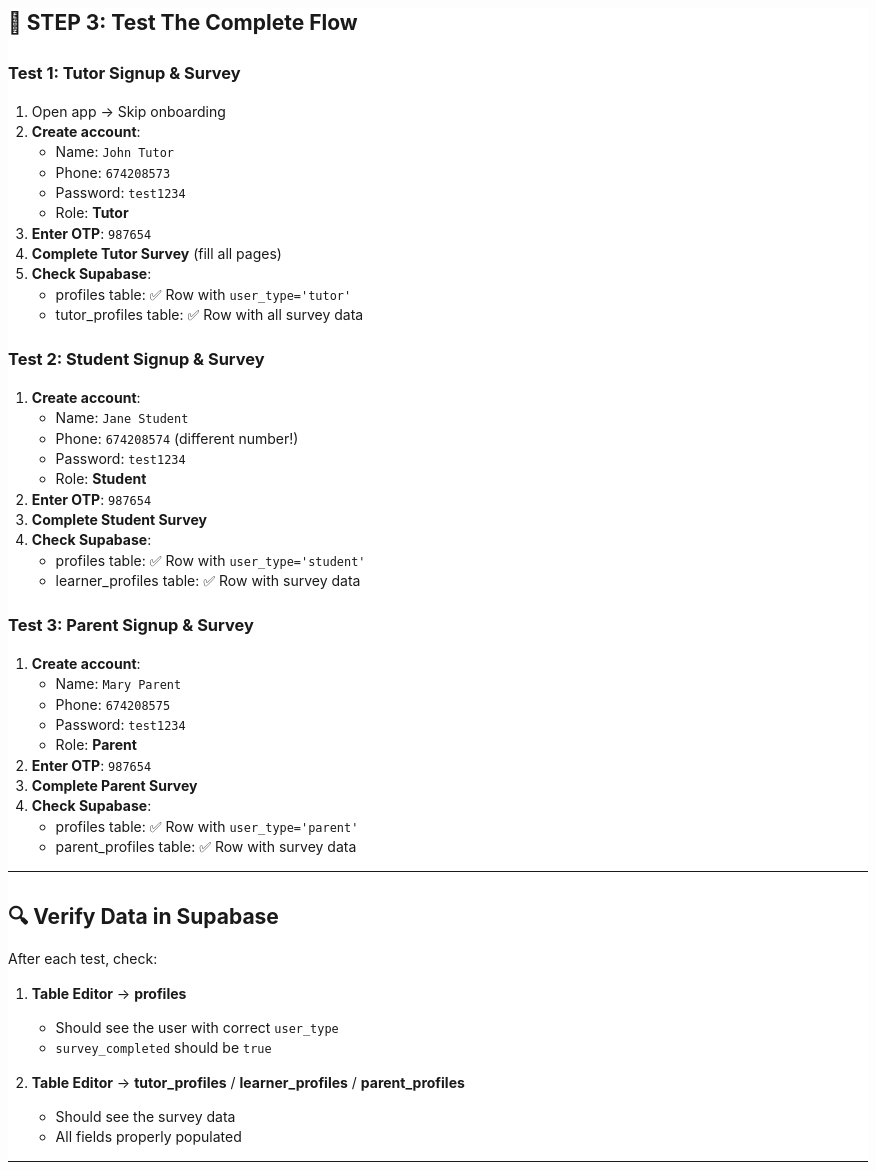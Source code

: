 
## 🧪 **STEP 3: Test The Complete Flow**

### **Test 1: Tutor Signup & Survey**
1. Open app → Skip onboarding
2. **Create account**:
   - Name: `John Tutor`
   - Phone: `674208573`
   - Password: `test1234`
   - Role: **Tutor**
3. **Enter OTP**: `987654`
4. **Complete Tutor Survey** (fill all pages)
5. **Check Supabase**:
   - profiles table: ✅ Row with `user_type='tutor'`
   - tutor_profiles table: ✅ Row with all survey data

### **Test 2: Student Signup & Survey**
1. **Create account**:
   - Name: `Jane Student`
   - Phone: `674208574` (different number!)
   - Password: `test1234`
   - Role: **Student**
2. **Enter OTP**: `987654`
3. **Complete Student Survey**
4. **Check Supabase**:
   - profiles table: ✅ Row with `user_type='student'`
   - learner_profiles table: ✅ Row with survey data

### **Test 3: Parent Signup & Survey**
1. **Create account**:
   - Name: `Mary Parent`
   - Phone: `674208575`
   - Password: `test1234`
   - Role: **Parent**
2. **Enter OTP**: `987654`
3. **Complete Parent Survey**
4. **Check Supabase**:
   - profiles table: ✅ Row with `user_type='parent'`
   - parent_profiles table: ✅ Row with survey data

---

## 🔍 **Verify Data in Supabase**

After each test, check:

1. **Table Editor** → **profiles**
   - Should see the user with correct `user_type`
   - `survey_completed` should be `true`

2. **Table Editor** → **tutor_profiles** / **learner_profiles** / **parent_profiles**
   - Should see the survey data
   - All fields properly populated

---